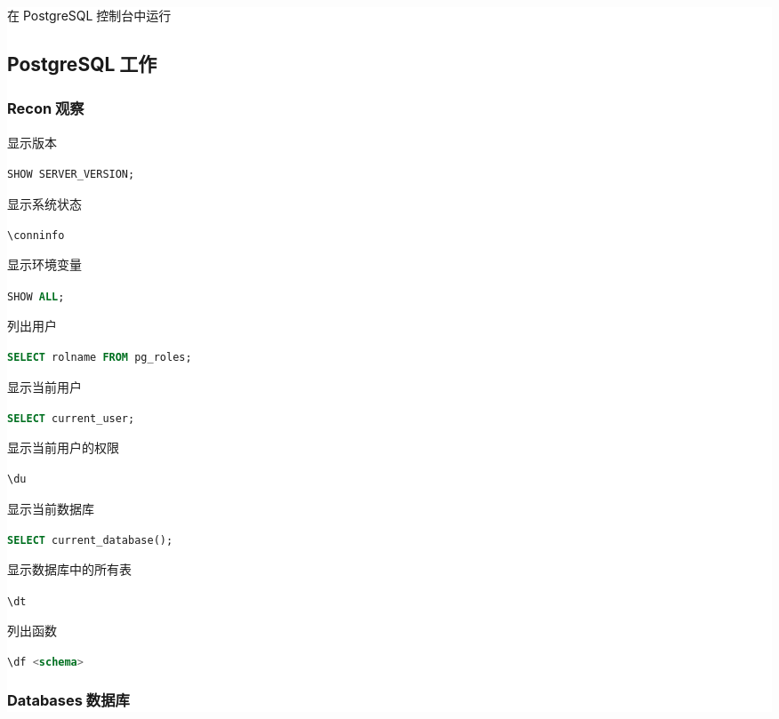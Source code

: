 在 PostgreSQL 控制台中运行

PostgreSQL 工作
-------

### Recon 观察

显示版本

```sql
SHOW SERVER_VERSION;
```

显示系统状态

```sql
\conninfo
```

显示环境变量

```sql
SHOW ALL;
```

列出用户

```sql
SELECT rolname FROM pg_roles;
```

显示当前用户

```sql
SELECT current_user;
```

显示当前用户的权限

```sql
\du
```

显示当前数据库

```sql
SELECT current_database();
```

显示数据库中的所有表

```sql
\dt
```

列出函数

```sql
\df <schema>
```

### Databases 数据库
